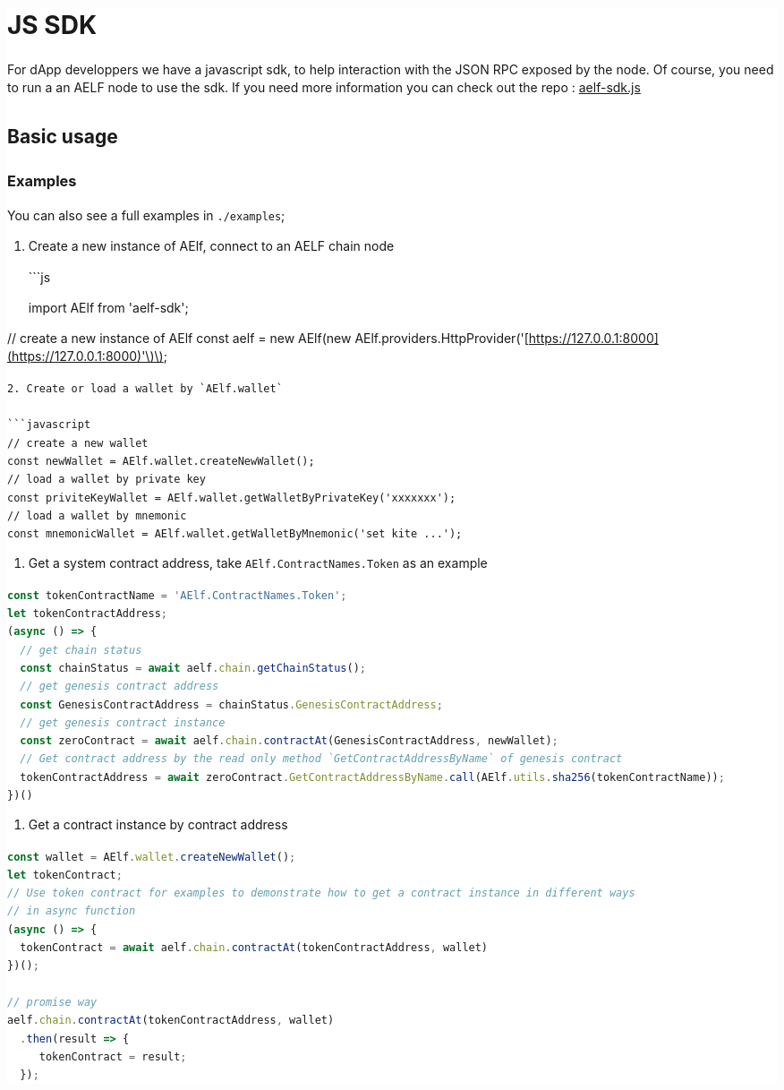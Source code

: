 # JS SDK

For dApp developpers we have a javascript sdk, to help interaction with the JSON RPC exposed by the node. Of course, you need to run a an AELF node to use the sdk. If you need more information you can check out the repo : [aelf-sdk.js](https://github.com/AElfProject/aelf-sdk.js)

## Basic usage

### Examples

You can also see a full examples in `./examples`;

1. Create a new instance of AElf, connect to an AELF chain node

   \`\`\`js

   import AElf from 'aelf-sdk';

// create a new instance of AElf const aelf = new AElf\(new AElf.providers.HttpProvider\('[https://127.0.0.1:8000](https://127.0.0.1:8000)'\)\);

```text
2. Create or load a wallet by `AElf.wallet`

```javascript
// create a new wallet
const newWallet = AElf.wallet.createNewWallet();
// load a wallet by private key
const priviteKeyWallet = AElf.wallet.getWalletByPrivateKey('xxxxxxx');
// load a wallet by mnemonic
const mnemonicWallet = AElf.wallet.getWalletByMnemonic('set kite ...');
```

1. Get a system contract address, take `AElf.ContractNames.Token` as an example

```javascript
const tokenContractName = 'AElf.ContractNames.Token';
let tokenContractAddress;
(async () => {
  // get chain status
  const chainStatus = await aelf.chain.getChainStatus();
  // get genesis contract address
  const GenesisContractAddress = chainStatus.GenesisContractAddress;
  // get genesis contract instance
  const zeroContract = await aelf.chain.contractAt(GenesisContractAddress, newWallet);
  // Get contract address by the read only method `GetContractAddressByName` of genesis contract
  tokenContractAddress = await zeroContract.GetContractAddressByName.call(AElf.utils.sha256(tokenContractName));
})()
```

1. Get a contract instance by contract address

```javascript
const wallet = AElf.wallet.createNewWallet();
let tokenContract;
// Use token contract for examples to demonstrate how to get a contract instance in different ways
// in async function
(async () => {
  tokenContract = await aelf.chain.contractAt(tokenContractAddress, wallet)
})();

// promise way
aelf.chain.contractAt(tokenContractAddress, wallet)
  .then(result => {
     tokenContract = result;
  });
```